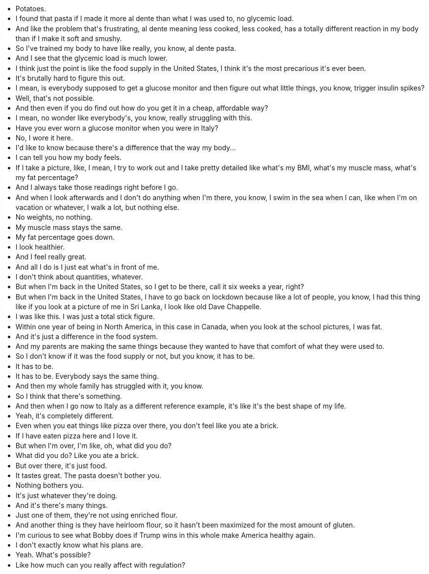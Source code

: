 *  Potatoes.
*  I found that pasta if I made it more al dente than what I was used to, no glycemic load.
*  And like the problem that's frustrating, al dente meaning less cooked, less cooked, has a totally different reaction in my body than if I make it soft and smushy.
*  So I've trained my body to have like really, you know, al dente pasta.
*  And I see that the glycemic load is much lower.
*  I think just the point is like the food supply in the United States, I think it's the most precarious it's ever been.
*  It's brutally hard to figure this out.
*  I mean, is everybody supposed to get a glucose monitor and then figure out what little things, you know, trigger insulin spikes?
*  Well, that's not possible.
*  And then even if you do find out how do you get it in a cheap, affordable way?
*  I mean, no wonder like everybody's, you know, really struggling with this.
*  Have you ever worn a glucose monitor when you were in Italy?
*  No, I wore it here.
*  I'd like to know because there's a difference that the way my body...
*  I can tell you how my body feels.
*  If I take a picture, like, I mean, I try to work out and I take pretty detailed like what's my BMI, what's my muscle mass, what's my fat percentage?
*  And I always take those readings right before I go.
*  And when I look afterwards and I don't do anything when I'm there, you know, I swim in the sea when I can, like when I'm on vacation or whatever, I walk a lot, but nothing else.
*  No weights, no nothing.
*  My muscle mass stays the same.
*  My fat percentage goes down.
*  I look healthier.
*  And I feel really great.
*  And all I do is I just eat what's in front of me.
*  I don't think about quantities, whatever.
*  But when I'm back in the United States, so I get to be there, call it six weeks a year, right?
*  But when I'm back in the United States, I have to go back on lockdown because like a lot of people, you know, I had this thing like if you look at a picture of me in Sri Lanka, I look like old Dave Chappelle.
*  I was like this. I was just a total stick figure.
*  Within one year of being in North America, in this case in Canada, when you look at the school pictures, I was fat.
*  And it's just a difference in the food system.
*  And my parents are making the same things because they wanted to have that comfort of what they were used to.
*  So I don't know if it was the food supply or not, but you know, it has to be.
*  It has to be.
*  It has to be. Everybody says the same thing.
*  And then my whole family has struggled with it, you know.
*  So I think that there's something.
*  And then when I go now to Italy as a different reference example, it's like it's the best shape of my life.
*  Yeah, it's completely different.
*  Even when you eat things like pizza over there, you don't feel like you ate a brick.
*  If I have eaten pizza here and I love it.
*  But when I'm over, I'm like, oh, what did you do?
*  What did you do? Like you ate a brick.
*  But over there, it's just food.
*  It tastes great. The pasta doesn't bother you.
*  Nothing bothers you.
*  It's just whatever they're doing.
*  And it's there's many things.
*  Just one of them, they're not using enriched flour.
*  And another thing is they have heirloom flour, so it hasn't been maximized for the most amount of gluten.
*  I'm curious to see what Bobby does if Trump wins in this whole make America healthy again.
*  I don't exactly know what his plans are.
*  Yeah. What's possible?
*  Like how much can you really affect with regulation?